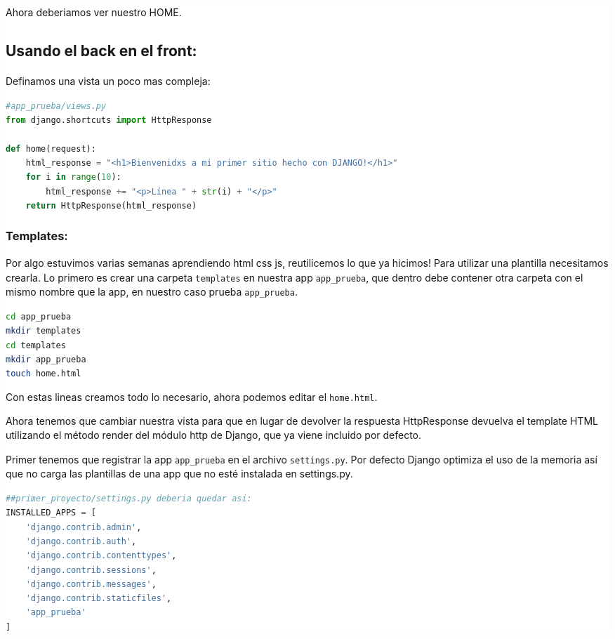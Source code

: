Ahora deberiamos ver nuestro HOME.


## Usando el back en el front:

Definamos una vista un poco mas compleja:

```python
#app_prueba/views.py
from django.shortcuts import HttpResponse

def home(request):
    html_response = "<h1>Bienvenidxs a mi primer sitio hecho con DJANGO!</h1>"
    for i in range(10):
        html_response += "<p>Línea " + str(i) + "</p>"
    return HttpResponse(html_response)
```

### Templates:

Por algo estuvimos varias semanas aprendiendo html css js, reutilicemos lo que ya hicimos!
Para utilizar una plantilla necesitamos crearla. Lo primero es crear una
carpeta `templates` en nuestra app `app_prueba`, que dentro debe contener otra carpeta
con el mismo nombre que la app, en nuestro caso prueba `app_prueba`.

```bash
cd app_prueba
mkdir templates
cd templates
mkdir app_prueba
touch home.html
```

Con estas lineas creamos todo lo necesario, ahora podemos editar el `home.html`.



Ahora tenemos que cambiar nuestra vista para que en lugar de devolver la
respuesta HttpResponse devuelva el template HTML utilizando el método
render del módulo http de Django, que ya viene incluido por defecto.

Primer tenemos que registrar la app `app_prueba` en el archivo `settings.py`.
Por defecto Django optimiza el uso de la memoria así que no carga las plantillas de una app que no esté instalada en settings.py.

```python
##primer_proyecto/settings.py deberia quedar asi:
INSTALLED_APPS = [
    'django.contrib.admin',
    'django.contrib.auth',
    'django.contrib.contenttypes',
    'django.contrib.sessions',
    'django.contrib.messages',
    'django.contrib.staticfiles',
    'app_prueba'
]
``` 
